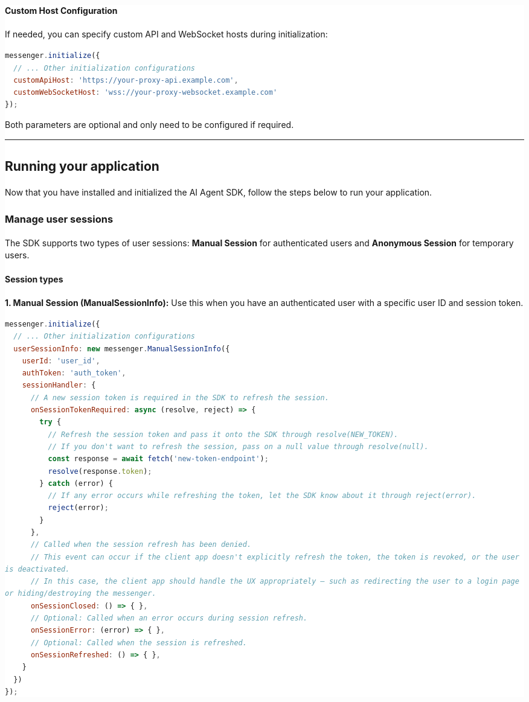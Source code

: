 #### Custom Host Configuration

If needed, you can specify custom API and WebSocket hosts during initialization:

```javascript
messenger.initialize({
  // ... Other initialization configurations
  customApiHost: 'https://your-proxy-api.example.com',
  customWebSocketHost: 'wss://your-proxy-websocket.example.com'
});
```

Both parameters are optional and only need to be configured if required.

---

## Running your application

Now that you have installed and initialized the AI Agent SDK, follow the steps below to run your application.

### Manage user sessions

The SDK supports two types of user sessions: **Manual Session** for authenticated users and **Anonymous Session** for temporary users.

#### Session types

**1. Manual Session (ManualSessionInfo):**
Use this when you have an authenticated user with a specific user ID and session token.

```javascript
messenger.initialize({
  // ... Other initialization configurations
  userSessionInfo: new messenger.ManualSessionInfo({
    userId: 'user_id',
    authToken: 'auth_token',
    sessionHandler: {
      // A new session token is required in the SDK to refresh the session.
      onSessionTokenRequired: async (resolve, reject) => {
        try {
          // Refresh the session token and pass it onto the SDK through resolve(NEW_TOKEN).
          // If you don't want to refresh the session, pass on a null value through resolve(null).
          const response = await fetch('new-token-endpoint');
          resolve(response.token);
        } catch (error) {
          // If any error occurs while refreshing the token, let the SDK know about it through reject(error).
          reject(error);
        }
      },
      // Called when the session refresh has been denied.
      // This event can occur if the client app doesn't explicitly refresh the token, the token is revoked, or the user is deactivated.
      // In this case, the client app should handle the UX appropriately — such as redirecting the user to a login page or hiding/destroying the messenger.
      onSessionClosed: () => { },
      // Optional: Called when an error occurs during session refresh.
      onSessionError: (error) => { },
      // Optional: Called when the session is refreshed.
      onSessionRefreshed: () => { },
    }
  })
});
```
